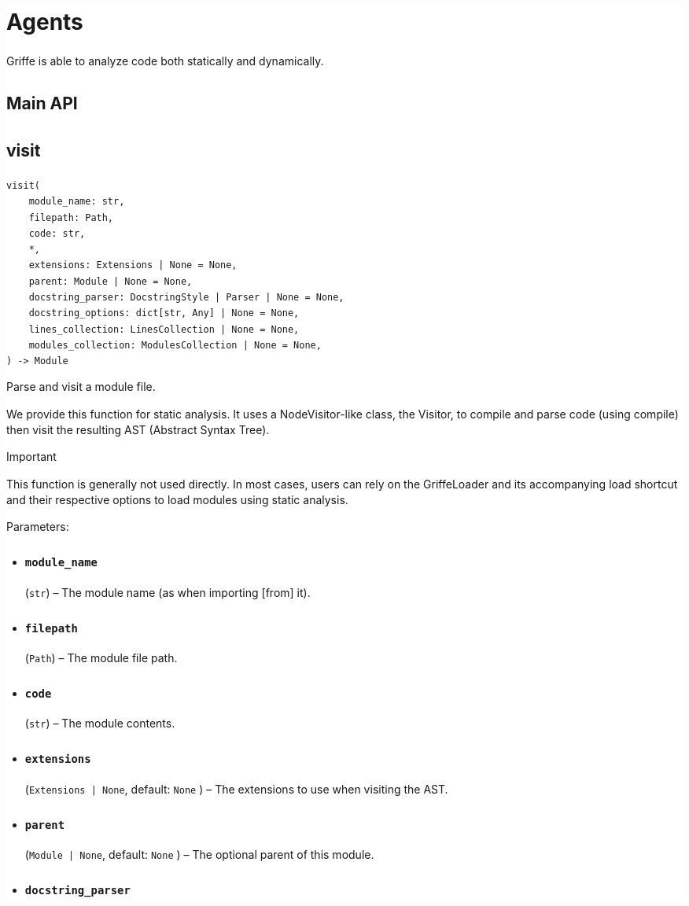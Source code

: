 # Agents

Griffe is able to analyze code both statically and dynamically.

## **Main API**

## visit

```
visit(
    module_name: str,
    filepath: Path,
    code: str,
    *,
    extensions: Extensions | None = None,
    parent: Module | None = None,
    docstring_parser: DocstringStyle | Parser | None = None,
    docstring_options: dict[str, Any] | None = None,
    lines_collection: LinesCollection | None = None,
    modules_collection: ModulesCollection | None = None,
) -> Module

```

Parse and visit a module file.

We provide this function for static analysis. It uses a NodeVisitor-like class, the Visitor, to compile and parse code (using compile) then visit the resulting AST (Abstract Syntax Tree).

Important

This function is generally not used directly. In most cases, users can rely on the GriffeLoader and its accompanying load shortcut and their respective options to load modules using static analysis.

Parameters:

- ### **`module_name`**

  (`str`) – The module name (as when importing [from] it).

- ### **`filepath`**

  (`Path`) – The module file path.

- ### **`code`**

  (`str`) – The module contents.

- ### **`extensions`**

  (`Extensions | None`, default: `None` ) – The extensions to use when visiting the AST.

- ### **`parent`**

  (`Module | None`, default: `None` ) – The optional parent of this module.

- ### **`docstring_parser`**
